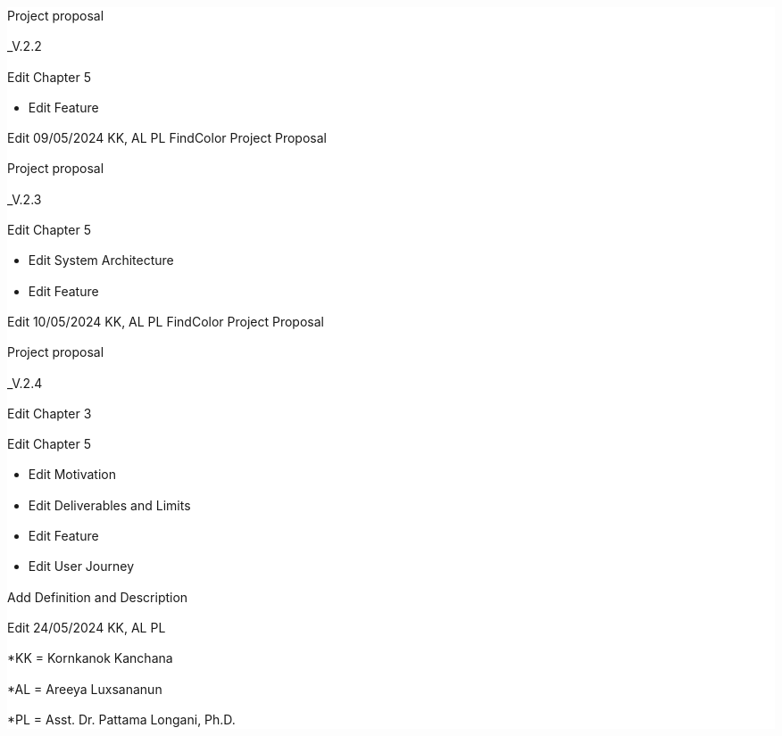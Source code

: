 <td><p>Project proposal</p>
<p>_V.2.2</p></td>
<td><p>Edit Chapter 5</p>
<ul>
<li><p>Edit Feature</p></li>
</ul></td>
<td>Edit</td>
<td>09/05/2024</td>
<td>KK, AL</td>
<td>PL</td>
</tr>
<tr class="odd">
<td>FindColor Project Proposal</td>
<td><p>Project proposal</p>
<p>_V.2.3</p></td>
<td><p>Edit Chapter 5</p>
<ul>
<li><p>Edit System Architecture</p></li>
<li><p>Edit Feature</p></li>
</ul></td>
<td>Edit</td>
<td>10/05/2024</td>
<td>KK, AL</td>
<td>PL</td>
</tr>
<tr class="even">
<td>FindColor Project Proposal</td>
<td><p>Project proposal</p>
<p>_V.2.4</p></td>
<td><p>Edit Chapter 3</p>
<p>Edit Chapter 5</p>
<ul>
<li><p>Edit Motivation</p></li>
<li><p>Edit Deliverables and Limits</p></li>
<li><p>Edit Feature</p></li>
<li><p>Edit User Journey</p></li>
</ul>
<p>Add Definition and Description</p></td>
<td>Edit</td>
<td>24/05/2024</td>
<td>KK, AL</td>
<td>PL</td>
</tr>
</tbody>
</table>

\*KK = Kornkanok Kanchana

\*AL = Areeya Luxsananun

\*PL = Asst. Dr. Pattama Longani, Ph.D.

##  
